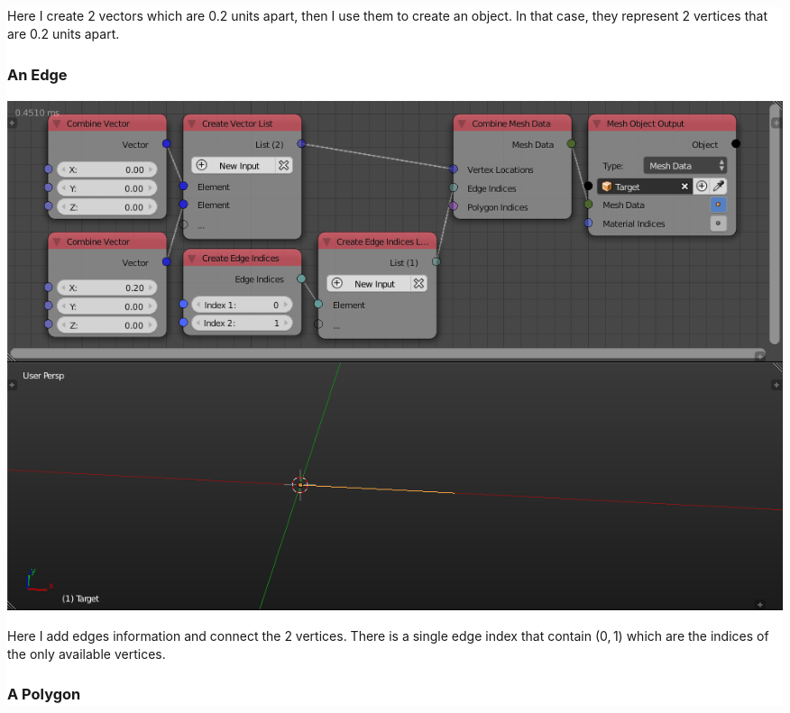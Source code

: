 Here I create 2 vectors which are $0.2$ units apart, then I use them to create an object. In that case, they represent 2 vertices that are $0.2$ units apart.

### An Edge
![Edge](\images\the-essence-of-animation-nodes-procedural-modeling\edge.png)

Here I add edges information and connect the 2 vertices. There is a single edge index that contain $(0,1)$ which are the indices of the only available vertices.

### A Polygon
